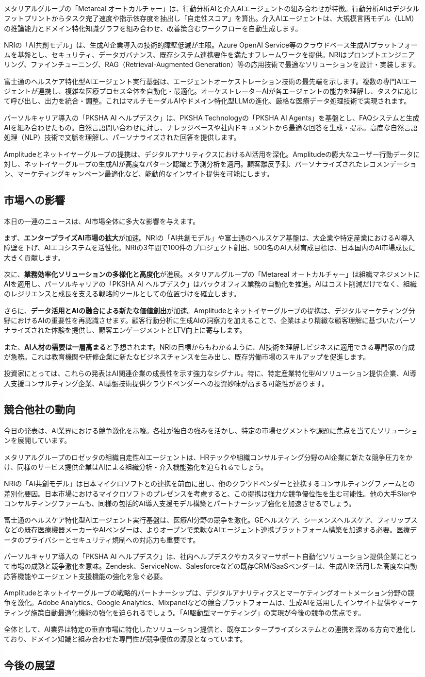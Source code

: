 メタリアルグループの「Metareal オートカルチャー」は、行動分析AIと介入AIエージェントの組み合わせが特徴。行動分析AIはデジタルフットプリントからタスク完了速度や指示依存度を抽出し「自走性スコア」を算出。介入AIエージェントは、大規模言語モデル（LLM）の推論能力とドメイン特化知識グラフを組み合わせ、改善策含むワークフローを自動生成します。

NRIの「AI共創モデル」は、生成AI企業導入の技術的障壁低減が主眼。Azure OpenAI Service等のクラウドベース生成AIプラットフォームを基盤とし、セキュリティ、データガバナンス、既存システム連携要件を満たすフレームワークを提供。NRIはプロンプトエンジニアリング、ファインチューニング、RAG（Retrieval-Augmented Generation）等の応用技術で最適なソリューションを設計・実装します。

富士通のヘルスケア特化型AIエージェント実行基盤は、エージェントオーケストレーション技術の最先端を示します。複数の専門AIエージェントが連携し、複雑な医療プロセス全体を自動化・最適化。オーケストレーターAIが各エージェントの能力を理解し、タスクに応じて呼び出し、出力を統合・調整。これはマルチモーダルAIやドメイン特化型LLMの進化、厳格な医療データ処理技術で実現されます。

パーソルキャリア導入の「PKSHA AI ヘルプデスク」は、PKSHA Technologyの「PKSHA AI Agents」を基盤とし、FAQシステムと生成AIを組み合わせたもの。自然言語問い合わせに対し、ナレッジベースや社内ドキュメントから最適な回答を生成・提示。高度な自然言語処理（NLP）技術で文脈を理解し、パーソナライズされた回答を提供します。

Amplitudeとネットイヤーグループの提携は、デジタルアナリティクスにおけるAI活用を深化。Amplitudeの膨大なユーザー行動データに対し、ネットイヤーグループの生成AIが高度なパターン認識と予測分析を適用。顧客離反予測、パーソナライズされたレコメンデーション、マーケティングキャンペーン最適化など、能動的なインサイト提供を可能にします。

## 市場への影響

本日の一連のニュースは、AI市場全体に多大な影響を与えます。

まず、**エンタープライズAI市場の拡大**が加速。NRIの「AI共創モデル」や富士通のヘルスケア基盤は、大企業や特定産業におけるAI導入障壁を下げ、AIエコシステムを活性化。NRIの3年間で100件のプロジェクト創出、500名のAI人材育成目標は、日本国内のAI市場成長に大きく貢献します。

次に、**業務効率化ソリューションの多様化と高度化**が進展。メタリアルグループの「Metareal オートカルチャー」は組織マネジメントにAIを適用し、パーソルキャリアの「PKSHA AI ヘルプデスク」はバックオフィス業務の自動化を推進。AIはコスト削減だけでなく、組織のレジリエンスと成長を支える戦略的ツールとしての位置づけを確立します。

さらに、**データ活用とAIの融合による新たな価値創出**が加速。Amplitudeとネットイヤーグループの提携は、デジタルマーケティング分野におけるAIの重要性を再認識させます。顧客行動分析に生成AIの洞察力を加えることで、企業はより精緻な顧客理解に基づいたパーソナライズされた体験を提供し、顧客エンゲージメントとLTV向上に寄与します。

また、**AI人材の需要は一層高まる**と予想されます。NRIの目標からもわかるように、AI技術を理解しビジネスに適用できる専門家の育成が急務。これは教育機関や研修企業に新たなビジネスチャンスを生み出し、既存労働市場のスキルアップを促進します。

投資家にとっては、これらの発表はAI関連企業の成長性を示す強力なシグナル。特に、特定産業特化型AIソリューション提供企業、AI導入支援コンサルティング企業、AI基盤技術提供クラウドベンダーへの投資妙味が高まる可能性があります。

## 競合他社の動向

今日の発表は、AI業界における競争激化を示唆。各社が独自の強みを活かし、特定の市場セグメントや課題に焦点を当てたソリューションを展開しています。

メタリアルグループのロゼッタの組織自走性AIエージェントは、HRテックや組織コンサルティング分野のAI企業に新たな競争圧力をかけ、同様のサービス提供企業はAIによる組織分析・介入機能強化を迫られるでしょう。

NRIの「AI共創モデル」は日本マイクロソフトとの連携を前面に出し、他のクラウドベンダーと連携するコンサルティングファームとの差別化要因。日本市場におけるマイクロソフトのプレゼンスを考慮すると、この提携は強力な競争優位性を生む可能性。他の大手SIerやコンサルティングファームも、同様の包括的AI導入支援モデル構築とパートナーシップ強化を加速させるでしょう。

富士通のヘルスケア特化型AIエージェント実行基盤は、医療AI分野の競争を激化。GEヘルスケア、シーメンスヘルスケア、フィリップスなどの既存医療機器メーカーやAIベンダーは、よりオープンで柔軟なAIエージェント連携プラットフォーム構築を加速する必要。医療データのプライバシーとセキュリティ規制への対応力も重要です。

パーソルキャリア導入の「PKSHA AI ヘルプデスク」は、社内ヘルプデスクやカスタマーサポート自動化ソリューション提供企業にとって市場の成熟と競争激化を意味。Zendesk、ServiceNow、Salesforceなどの既存CRM/SaaSベンダーは、生成AIを活用した高度な自動応答機能やエージェント支援機能の強化を急ぐ必要。

Amplitudeとネットイヤーグループの戦略的パートナーシップは、デジタルアナリティクスとマーケティングオートメーション分野の競争を激化。Adobe Analytics、Google Analytics、Mixpanelなどの競合プラットフォームは、生成AIを活用したインサイト提供やマーケティング施策自動最適化機能の強化を迫られるでしょう。「AI駆動型マーケティング」の実現が今後の競争の焦点です。

全体として、AI業界は特定の垂直市場に特化したソリューション提供と、既存エンタープライズシステムとの連携を深める方向で進化しており、ドメイン知識と組み合わせた専門性が競争優位の源泉となっています。

## 今後の展望
